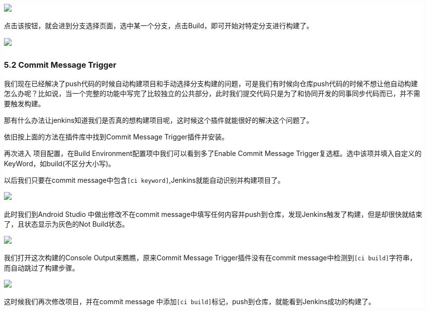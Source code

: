 ![](http://ww2.sinaimg.cn/large/a15b4afegy1fm887r0mlpj21gx0ef40g)

点击该按钮，就会进到分支选择页面，选中某一个分支，点击Build，即可开始对特定分支进行构建了。

![](http://ww2.sinaimg.cn/large/a15b4afegy1fm888wfjndj21fu0co0tt)

### 5.2 Commit Message Trigger

我们现在已经解决了push代码的时候自动构建项目和手动选择分支构建的问题，可是我们有时候向仓库push代码的时候不想让他自动构建怎么办呢？比如说，当一个完整的功能中写完了比较独立的公共部分，此时我们提交代码只是为了和协同开发的同事同步代码而已，并不需要触发构建。

那有什么办法让jenkins知道我们是否真的想构建项目呢，这时候这个插件就能很好的解决这个问题了。

依旧按上面的方法在插件库中找到Commit Message Trigger插件并安装。

再次进入 项目配置，在Build Environment配置项中我们可以看到多了Enable Commit Message Trigger复选框。选中该项并填入自定义的KeyWord，如build(不区分大小写)。

以后我们只要在commit message中包含`[ci keyword]`,Jenkins就能自动识别并构建项目了。

![](http://ww2.sinaimg.cn/large/a15b4afegy1fm88mygqvnj21410bt3z7)

此时我们到Android Studio 中做出修改不在commit message中填写任何内容并push到仓库，发现Jenkins触发了构建，但是却很快就结束了，且状态显示为灰色的Not Build状态。

![](http://ww2.sinaimg.cn/large/a15b4afely1fm88udbjmnj209l0buaao)

我们打开这次构建的Console Output来瞧瞧，原来Commit Message Trigger插件没有在commit message中检测到`[ci build]`字符串，而自动跳过了构建步骤。

![](http://ww2.sinaimg.cn/large/a15b4afegy1fm88t8fhkzj21b40fgwgu)

这时候我们再次修改项目，并在commit message 中添加`[ci build]`标记，push到仓库，就能看到Jenkins成功的构建了。